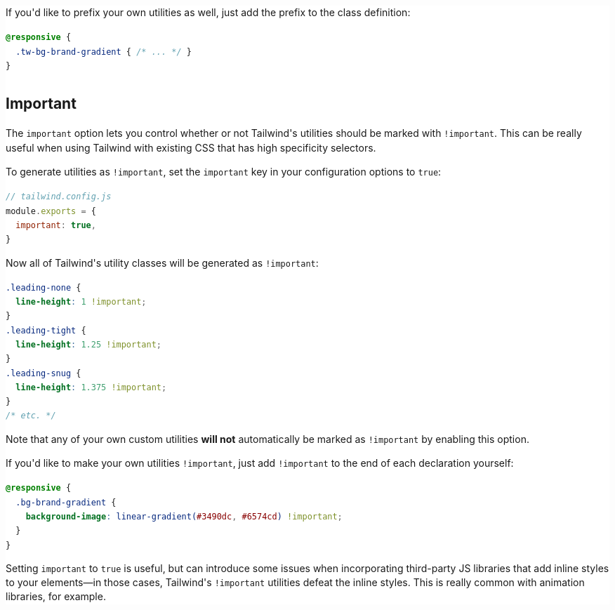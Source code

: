 If you'd like to prefix your own utilities as well, just add the prefix to the class definition:

```css
@responsive {
  .tw-bg-brand-gradient { /* ... */ }
}
```

## Important

The `important` option lets you control whether or not Tailwind's utilities should be marked with `!important`. This can be really useful when using Tailwind with existing CSS that has high specificity selectors.

To generate utilities as `!important`, set the `important` key in your configuration options to `true`:

```js
// tailwind.config.js
module.exports = {
  important: true,
}
```

Now all of Tailwind's utility classes will be generated as `!important`:

```css
.leading-none {
  line-height: 1 !important;
}
.leading-tight {
  line-height: 1.25 !important;
}
.leading-snug {
  line-height: 1.375 !important;
}
/* etc. */
```

Note that any of your own custom utilities **will not** automatically be marked as `!important` by enabling this option.

If you'd like to make your own utilities `!important`, just add `!important` to the end of each declaration yourself:

```css
@responsive {
  .bg-brand-gradient {
    background-image: linear-gradient(#3490dc, #6574cd) !important;
  }
}
```

Setting `important` to `true` is useful, but can introduce some issues when incorporating third-party JS libraries that add inline styles to your elements—in those cases, Tailwind's `!important` utilities defeat the inline styles. This is really common with animation libraries, for example.

